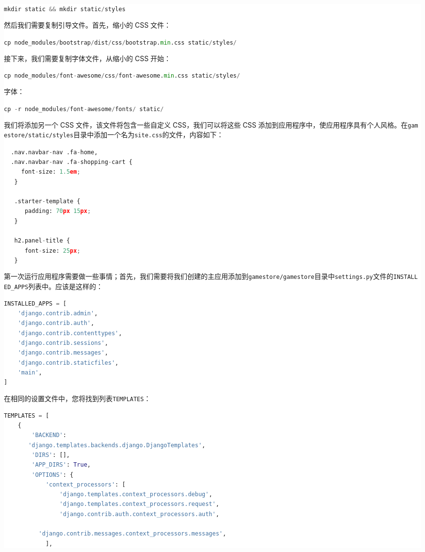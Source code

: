 ```py
mkdir static && mkdir static/styles
```

然后我们需要复制引导文件。首先，缩小的 CSS 文件：

```py
cp node_modules/bootstrap/dist/css/bootstrap.min.css static/styles/
```

接下来，我们需要复制字体文件，从缩小的 CSS 开始：

```py
cp node_modules/font-awesome/css/font-awesome.min.css static/styles/
```

字体：

```py
cp -r node_modules/font-awesome/fonts/ static/
```

我们将添加另一个 CSS 文件，该文件将包含一些自定义 CSS，我们可以将这些 CSS 添加到应用程序中，使应用程序具有个人风格。在`gamestore/static/styles`目录中添加一个名为`site.css`的文件，内容如下：

```py
  .nav.navbar-nav .fa-home,
  .nav.navbar-nav .fa-shopping-cart {
     font-size: 1.5em;
   }

   .starter-template {
      padding: 70px 15px;
   }

   h2.panel-title {
      font-size: 25px;
   }
```

第一次运行应用程序需要做一些事情；首先，我们需要将我们创建的主应用添加到`gamestore/gamestore`目录中`settings.py`文件的`INSTALLED_APPS`列表中。应该是这样的：

```py
INSTALLED_APPS = [
    'django.contrib.admin',
    'django.contrib.auth',
    'django.contrib.contenttypes',
    'django.contrib.sessions',
    'django.contrib.messages',
    'django.contrib.staticfiles',
    'main',
]
```

在相同的设置文件中，您将找到列表`TEMPLATES`：

```py
TEMPLATES = [
    {
        'BACKEND': 
       'django.templates.backends.django.DjangoTemplates',
        'DIRS': [],
        'APP_DIRS': True,
        'OPTIONS': {
            'context_processors': [
                'django.templates.context_processors.debug',
                'django.templates.context_processors.request',
                'django.contrib.auth.context_processors.auth',

          'django.contrib.messages.context_processors.messages',
            ],
```